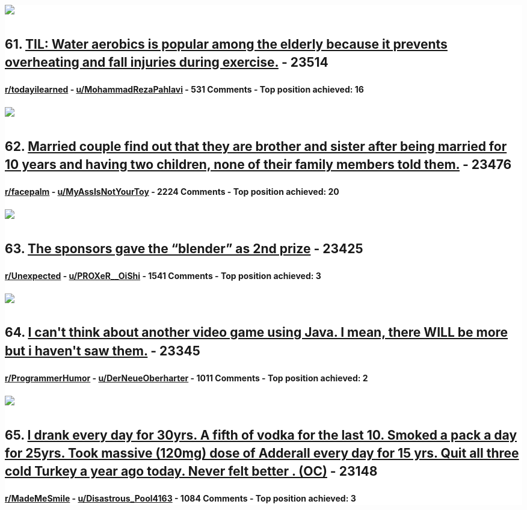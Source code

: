 <a href="https://v.redd.it/wrc6e4msmf9a1"><img src="https://b.thumbs.redditmedia.com/G5BXCOcDfhZNGH9s2AlxKJ8Uw-rkPGCNGjnNEt75lhc.jpg"></img></a>

## 61. [TIL: Water aerobics is popular among the elderly because it prevents overheating and fall injuries during exercise.](http://reddit.com/r/todayilearned/comments/100q5jd/til_water_aerobics_is_popular_among_the_elderly/) - 23514
#### [r/todayilearned](http://reddit.com/r/todayilearned) - [u/MohammadRezaPahlavi](http://reddit.com/u/MohammadRezaPahlavi) - 531 Comments - Top position achieved: 16

<a href="https://en.wikipedia.org/wiki/Water_aerobics"><img src="https://b.thumbs.redditmedia.com/TZI-mVwWvJsUfhd-6IW3zFQJxYqXEIpUsnSFKJFL3bk.jpg"></img></a>

## 62. [Married couple find out that they are brother and sister after being married for 10 years and having two children, none of their family members told them.](http://reddit.com/r/facepalm/comments/100pink/married_couple_find_out_that_they_are_brother_and/) - 23476
#### [r/facepalm](http://reddit.com/r/facepalm) - [u/MyAssIsNotYourToy](http://reddit.com/u/MyAssIsNotYourToy) - 2224 Comments - Top position achieved: 20

<a href="https://v.redd.it/bgjwgkdm3h9a1"><img src="https://a.thumbs.redditmedia.com/mFcz9hGVmFK5w3-34Nb2QXkPKvX_dsAuqPnTGZ75174.jpg"></img></a>

## 63. [The sponsors gave the “blender” as 2nd prize](http://reddit.com/r/Unexpected/comments/100go1l/the_sponsors_gave_the_blender_as_2nd_prize/) - 23425
#### [r/Unexpected](http://reddit.com/r/Unexpected) - [u/PROXeR__OiShi](http://reddit.com/u/PROXeR__OiShi) - 1541 Comments - Top position achieved: 3

<a href="https://v.redd.it/vnwos9ad6g9a1"><img src="https://b.thumbs.redditmedia.com/p8qNjOo3IHbIrneBwUfmvTjvvC8NEcxkldFZGJFr2hg.jpg"></img></a>

## 64. [I can't think about another video game using Java. I mean, there WILL be more but i haven't saw them.](http://reddit.com/r/ProgrammerHumor/comments/100fnog/i_cant_think_about_another_video_game_using_java/) - 23345
#### [r/ProgrammerHumor](http://reddit.com/r/ProgrammerHumor) - [u/DerNeueOberharter](http://reddit.com/u/DerNeueOberharter) - 1011 Comments - Top position achieved: 2

<a href="https://i.redd.it/7o6oos2ebe9a1.jpg"><img src="https://b.thumbs.redditmedia.com/w6VBmpcRdy0VjgyFgiMbQC9ZN9shQPjqb70Zoh0icwM.jpg"></img></a>

## 65. [I drank every day for 30yrs. A fifth of vodka for the last 10. Smoked a pack a day for 25yrs. Took massive (120mg) dose of Adderall every day for 15 yrs. Quit all three cold Turkey a year ago today. Never felt better . (OC)](http://reddit.com/r/MadeMeSmile/comments/100ddob/i_drank_every_day_for_30yrs_a_fifth_of_vodka_for/) - 23148
#### [r/MadeMeSmile](http://reddit.com/r/MadeMeSmile) - [u/Disastrous_Pool4163](http://reddit.com/u/Disastrous_Pool4163) - 1084 Comments - Top position achieved: 3
